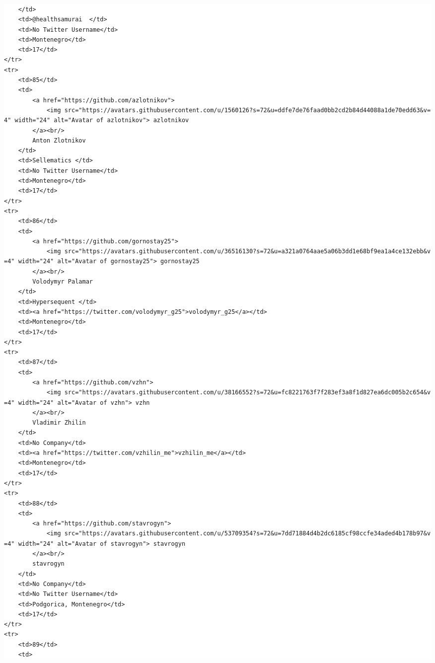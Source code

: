 		</td>
		<td>@healthsamurai  </td>
		<td>No Twitter Username</td>
		<td>Montenegro</td>
		<td>17</td>
	</tr>
	<tr>
		<td>85</td>
		<td>
			<a href="https://github.com/azlotnikov">
				<img src="https://avatars.githubusercontent.com/u/1560126?s=72&u=ddfe7de76faad0bb2cd2b84d44088a1de70edd63&v=4" width="24" alt="Avatar of azlotnikov"> azlotnikov
			</a><br/>
			Anton Zlotnikov
		</td>
		<td>Sellematics </td>
		<td>No Twitter Username</td>
		<td>Montenegro</td>
		<td>17</td>
	</tr>
	<tr>
		<td>86</td>
		<td>
			<a href="https://github.com/gornostay25">
				<img src="https://avatars.githubusercontent.com/u/36516130?s=72&u=a321a0764aae5a06b3dd1e68bf9ea1a4ce132ebb&v=4" width="24" alt="Avatar of gornostay25"> gornostay25
			</a><br/>
			Volodymyr Palamar
		</td>
		<td>Hypersequent </td>
		<td><a href="https://twitter.com/volodymyr_g25">volodymyr_g25</a></td>
		<td>Montenegro</td>
		<td>17</td>
	</tr>
	<tr>
		<td>87</td>
		<td>
			<a href="https://github.com/vzhn">
				<img src="https://avatars.githubusercontent.com/u/38166552?s=72&u=fc8221763f7f283ef3a8f1d827ea6dc005b2c654&v=4" width="24" alt="Avatar of vzhn"> vzhn
			</a><br/>
			Vladimir Zhilin
		</td>
		<td>No Company</td>
		<td><a href="https://twitter.com/vzhilin_me">vzhilin_me</a></td>
		<td>Montenegro</td>
		<td>17</td>
	</tr>
	<tr>
		<td>88</td>
		<td>
			<a href="https://github.com/stavrogyn">
				<img src="https://avatars.githubusercontent.com/u/53709354?s=72&u=7dd71884d4b2dc6185cf98ccfe34aded4b178b97&v=4" width="24" alt="Avatar of stavrogyn"> stavrogyn
			</a><br/>
			stavrogyn
		</td>
		<td>No Company</td>
		<td>No Twitter Username</td>
		<td>Podgorica, Montenegro</td>
		<td>17</td>
	</tr>
	<tr>
		<td>89</td>
		<td>